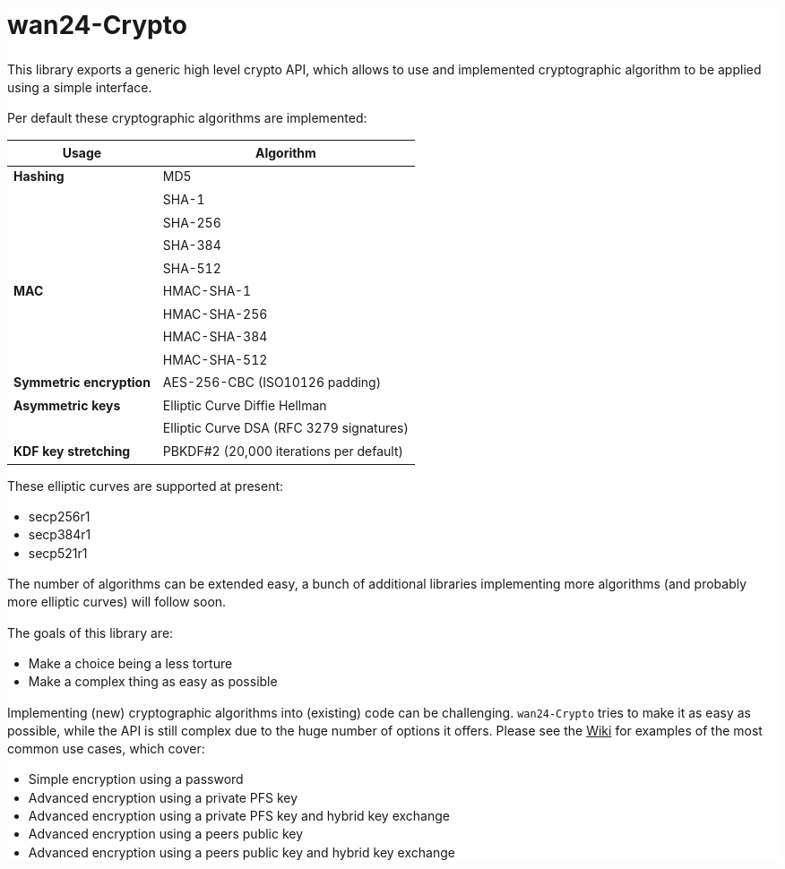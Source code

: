 # wan24-Crypto

This library exports a generic high level crypto API, which allows to use and 
implemented cryptographic algorithm to be applied using a simple interface.

Per default these cryptographic algorithms are implemented:

| Usage | Algorithm |
| --- | --- |
| **Hashing** | MD5 |
| | SHA-1 |
| | SHA-256 |
| | SHA-384 |
| | SHA-512 |
| **MAC** | HMAC-SHA-1 |
|  | HMAC-SHA-256 |
|  | HMAC-SHA-384 |
|  | HMAC-SHA-512 |
| **Symmetric encryption** | AES-256-CBC (ISO10126 padding) |
| **Asymmetric keys** | Elliptic Curve Diffie Hellman |
|  | Elliptic Curve DSA (RFC 3279 signatures) |
| **KDF key stretching** | PBKDF#2 (20,000 iterations per default) |

These elliptic curves are supported at present:

- secp256r1
- secp384r1
- secp521r1

The number of algorithms can be extended easy, a bunch of additional libraries 
implementing more algorithms (and probably more elliptic curves) will follow 
soon.

The goals of this library are:

- Make a choice being a less torture
- Make a complex thing as easy as possible

Implementing (new) cryptographic algorithms into (existing) code can be 
challenging. `wan24-Crypto` tries to make it as easy as possible, while the 
API is still complex due to the huge number of options it offers. Please see 
the [Wiki](https://github.com/nd1012/wan24-Crypto/wiki) for examples of the 
most common use cases, which cover:

- Simple encryption using a password
- Advanced encryption using a private PFS key
- Advanced encryption using a private PFS key and hybrid key exchange
- Advanced encryption using a peers public key
- Advanced encryption using a peers public key and hybrid key exchange

